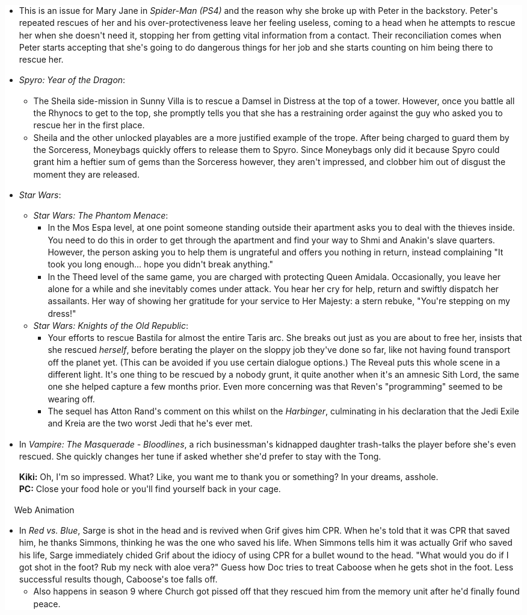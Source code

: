 -   This is an issue for Mary Jane in _Spider-Man (PS4)_ and the reason why she broke up with Peter in the backstory. Peter's repeated rescues of her and his over-protectiveness leave her feeling useless, coming to a head when he attempts to rescue her when she doesn't need it, stopping her from getting vital information from a contact. Their reconciliation comes when Peter starts accepting that she's going to do dangerous things for her job and she starts counting on him being there to rescue her.
-   _Spyro: Year of the Dragon_:
    -   The Sheila side-mission in Sunny Villa is to rescue a Damsel in Distress at the top of a tower. However, once you battle all the Rhynocs to get to the top, she promptly tells you that she has a restraining order against the guy who asked you to rescue her in the first place.
    -   Sheila and the other unlocked playables are a more justified example of the trope. After being charged to guard them by the Sorceress, Moneybags quickly offers to release them to Spyro. Since Moneybags only did it because Spyro could grant him a heftier sum of gems than the Sorceress however, they aren't impressed, and clobber him out of disgust the moment they are released.
-   _Star Wars_:
    -   _Star Wars: The Phantom Menace_:
        -   In the Mos Espa level, at one point someone standing outside their apartment asks you to deal with the thieves inside. You need to do this in order to get through the apartment and find your way to Shmi and Anakin's slave quarters. However, the person asking you to help them is ungrateful and offers you nothing in return, instead complaining "It took you long enough... hope you didn't break anything."
        -   In the Theed level of the same game, you are charged with protecting Queen Amidala. Occasionally, you leave her alone for a while and she inevitably comes under attack. You hear her cry for help, return and swiftly dispatch her assailants. Her way of showing her gratitude for your service to Her Majesty: a stern rebuke, "You're stepping on my dress!"
    -   _Star Wars: Knights of the Old Republic_:
        -   Your efforts to rescue Bastila for almost the entire Taris arc. She breaks out just as you are about to free her, insists that she rescued _herself_, before berating the player on the sloppy job they've done so far, like not having found transport off the planet yet. (This can be avoided if you use certain dialogue options.) The Reveal puts this whole scene in a different light. It's one thing to be rescued by a nobody grunt, it quite another when it's an amnesic Sith Lord, the same one she helped capture a few months prior. Even more concerning was that Reven's "programming" seemed to be wearing off.
        -   The sequel has Atton Rand's comment on this whilst on the _Harbinger_, culminating in his declaration that the Jedi Exile and Kreia are the two worst Jedi that he's ever met.
-   In _Vampire: The Masquerade - Bloodlines_, a rich businessman's kidnapped daughter trash-talks the player before she's even rescued. She quickly changes her tune if asked whether she'd prefer to stay with the Tong.
    
    **Kiki:** Oh, I'm so impressed. What? Like, you want me to thank you or something? In your dreams, asshole.  
    **PC:** Close your food hole or you'll find yourself back in your cage.
    

    Web Animation 

-   In _Red vs. Blue_, Sarge is shot in the head and is revived when Grif gives him CPR. When he's told that it was CPR that saved him, he thanks Simmons, thinking he was the one who saved his life. When Simmons tells him it was actually Grif who saved his life, Sarge immediately chided Grif about the idiocy of using CPR for a bullet wound to the head. "What would you do if I got shot in the foot? Rub my neck with aloe vera?" Guess how Doc tries to treat Caboose when he gets shot in the foot. Less successful results though, Caboose's toe falls off.
    -   Also happens in season 9 where Church got pissed off that they rescued him from the memory unit after he'd finally found peace.
